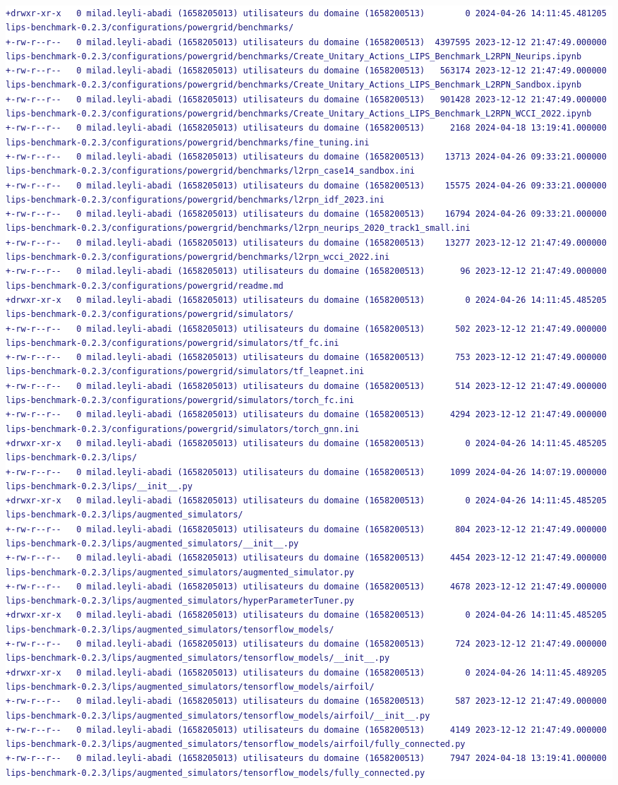```diff
+drwxr-xr-x   0 milad.leyli-abadi (1658205013) utilisateurs du domaine (1658200513)        0 2024-04-26 14:11:45.481205 lips-benchmark-0.2.3/configurations/powergrid/benchmarks/
+-rw-r--r--   0 milad.leyli-abadi (1658205013) utilisateurs du domaine (1658200513)  4397595 2023-12-12 21:47:49.000000 lips-benchmark-0.2.3/configurations/powergrid/benchmarks/Create_Unitary_Actions_LIPS_Benchmark_L2RPN_Neurips.ipynb
+-rw-r--r--   0 milad.leyli-abadi (1658205013) utilisateurs du domaine (1658200513)   563174 2023-12-12 21:47:49.000000 lips-benchmark-0.2.3/configurations/powergrid/benchmarks/Create_Unitary_Actions_LIPS_Benchmark_L2RPN_Sandbox.ipynb
+-rw-r--r--   0 milad.leyli-abadi (1658205013) utilisateurs du domaine (1658200513)   901428 2023-12-12 21:47:49.000000 lips-benchmark-0.2.3/configurations/powergrid/benchmarks/Create_Unitary_Actions_LIPS_Benchmark_L2RPN_WCCI_2022.ipynb
+-rw-r--r--   0 milad.leyli-abadi (1658205013) utilisateurs du domaine (1658200513)     2168 2024-04-18 13:19:41.000000 lips-benchmark-0.2.3/configurations/powergrid/benchmarks/fine_tuning.ini
+-rw-r--r--   0 milad.leyli-abadi (1658205013) utilisateurs du domaine (1658200513)    13713 2024-04-26 09:33:21.000000 lips-benchmark-0.2.3/configurations/powergrid/benchmarks/l2rpn_case14_sandbox.ini
+-rw-r--r--   0 milad.leyli-abadi (1658205013) utilisateurs du domaine (1658200513)    15575 2024-04-26 09:33:21.000000 lips-benchmark-0.2.3/configurations/powergrid/benchmarks/l2rpn_idf_2023.ini
+-rw-r--r--   0 milad.leyli-abadi (1658205013) utilisateurs du domaine (1658200513)    16794 2024-04-26 09:33:21.000000 lips-benchmark-0.2.3/configurations/powergrid/benchmarks/l2rpn_neurips_2020_track1_small.ini
+-rw-r--r--   0 milad.leyli-abadi (1658205013) utilisateurs du domaine (1658200513)    13277 2023-12-12 21:47:49.000000 lips-benchmark-0.2.3/configurations/powergrid/benchmarks/l2rpn_wcci_2022.ini
+-rw-r--r--   0 milad.leyli-abadi (1658205013) utilisateurs du domaine (1658200513)       96 2023-12-12 21:47:49.000000 lips-benchmark-0.2.3/configurations/powergrid/readme.md
+drwxr-xr-x   0 milad.leyli-abadi (1658205013) utilisateurs du domaine (1658200513)        0 2024-04-26 14:11:45.485205 lips-benchmark-0.2.3/configurations/powergrid/simulators/
+-rw-r--r--   0 milad.leyli-abadi (1658205013) utilisateurs du domaine (1658200513)      502 2023-12-12 21:47:49.000000 lips-benchmark-0.2.3/configurations/powergrid/simulators/tf_fc.ini
+-rw-r--r--   0 milad.leyli-abadi (1658205013) utilisateurs du domaine (1658200513)      753 2023-12-12 21:47:49.000000 lips-benchmark-0.2.3/configurations/powergrid/simulators/tf_leapnet.ini
+-rw-r--r--   0 milad.leyli-abadi (1658205013) utilisateurs du domaine (1658200513)      514 2023-12-12 21:47:49.000000 lips-benchmark-0.2.3/configurations/powergrid/simulators/torch_fc.ini
+-rw-r--r--   0 milad.leyli-abadi (1658205013) utilisateurs du domaine (1658200513)     4294 2023-12-12 21:47:49.000000 lips-benchmark-0.2.3/configurations/powergrid/simulators/torch_gnn.ini
+drwxr-xr-x   0 milad.leyli-abadi (1658205013) utilisateurs du domaine (1658200513)        0 2024-04-26 14:11:45.485205 lips-benchmark-0.2.3/lips/
+-rw-r--r--   0 milad.leyli-abadi (1658205013) utilisateurs du domaine (1658200513)     1099 2024-04-26 14:07:19.000000 lips-benchmark-0.2.3/lips/__init__.py
+drwxr-xr-x   0 milad.leyli-abadi (1658205013) utilisateurs du domaine (1658200513)        0 2024-04-26 14:11:45.485205 lips-benchmark-0.2.3/lips/augmented_simulators/
+-rw-r--r--   0 milad.leyli-abadi (1658205013) utilisateurs du domaine (1658200513)      804 2023-12-12 21:47:49.000000 lips-benchmark-0.2.3/lips/augmented_simulators/__init__.py
+-rw-r--r--   0 milad.leyli-abadi (1658205013) utilisateurs du domaine (1658200513)     4454 2023-12-12 21:47:49.000000 lips-benchmark-0.2.3/lips/augmented_simulators/augmented_simulator.py
+-rw-r--r--   0 milad.leyli-abadi (1658205013) utilisateurs du domaine (1658200513)     4678 2023-12-12 21:47:49.000000 lips-benchmark-0.2.3/lips/augmented_simulators/hyperParameterTuner.py
+drwxr-xr-x   0 milad.leyli-abadi (1658205013) utilisateurs du domaine (1658200513)        0 2024-04-26 14:11:45.485205 lips-benchmark-0.2.3/lips/augmented_simulators/tensorflow_models/
+-rw-r--r--   0 milad.leyli-abadi (1658205013) utilisateurs du domaine (1658200513)      724 2023-12-12 21:47:49.000000 lips-benchmark-0.2.3/lips/augmented_simulators/tensorflow_models/__init__.py
+drwxr-xr-x   0 milad.leyli-abadi (1658205013) utilisateurs du domaine (1658200513)        0 2024-04-26 14:11:45.489205 lips-benchmark-0.2.3/lips/augmented_simulators/tensorflow_models/airfoil/
+-rw-r--r--   0 milad.leyli-abadi (1658205013) utilisateurs du domaine (1658200513)      587 2023-12-12 21:47:49.000000 lips-benchmark-0.2.3/lips/augmented_simulators/tensorflow_models/airfoil/__init__.py
+-rw-r--r--   0 milad.leyli-abadi (1658205013) utilisateurs du domaine (1658200513)     4149 2023-12-12 21:47:49.000000 lips-benchmark-0.2.3/lips/augmented_simulators/tensorflow_models/airfoil/fully_connected.py
+-rw-r--r--   0 milad.leyli-abadi (1658205013) utilisateurs du domaine (1658200513)     7947 2024-04-18 13:19:41.000000 lips-benchmark-0.2.3/lips/augmented_simulators/tensorflow_models/fully_connected.py
```